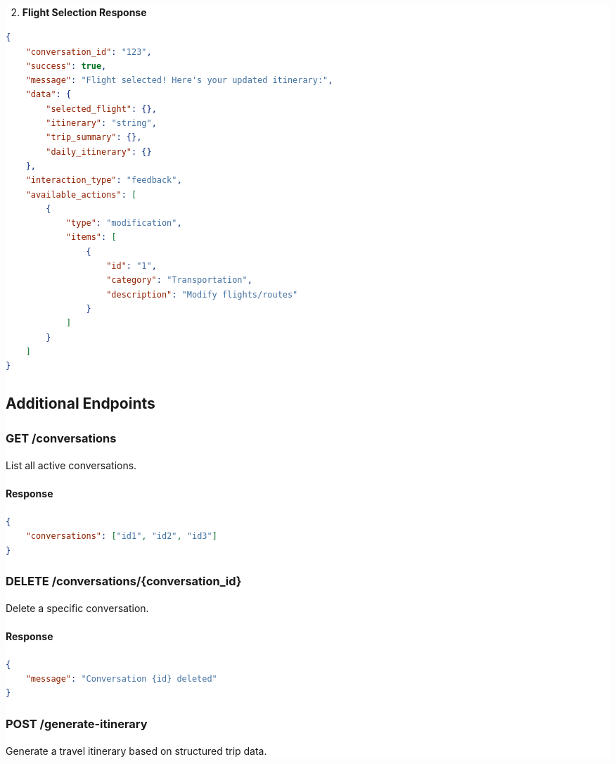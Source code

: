 2. **Flight Selection Response**
```json
{
    "conversation_id": "123",
    "success": true,
    "message": "Flight selected! Here's your updated itinerary:",
    "data": {
        "selected_flight": {},
        "itinerary": "string",
        "trip_summary": {},
        "daily_itinerary": {}
    },
    "interaction_type": "feedback",
    "available_actions": [
        {
            "type": "modification",
            "items": [
                {
                    "id": "1",
                    "category": "Transportation",
                    "description": "Modify flights/routes"
                }
            ]
        }
    ]
}
```

## Additional Endpoints

### GET /conversations
List all active conversations.

#### Response
```json
{
    "conversations": ["id1", "id2", "id3"]
}
```

### DELETE /conversations/{conversation_id}
Delete a specific conversation.

#### Response
```json
{
    "message": "Conversation {id} deleted"
}
```

### POST /generate-itinerary
Generate a travel itinerary based on structured trip data.
